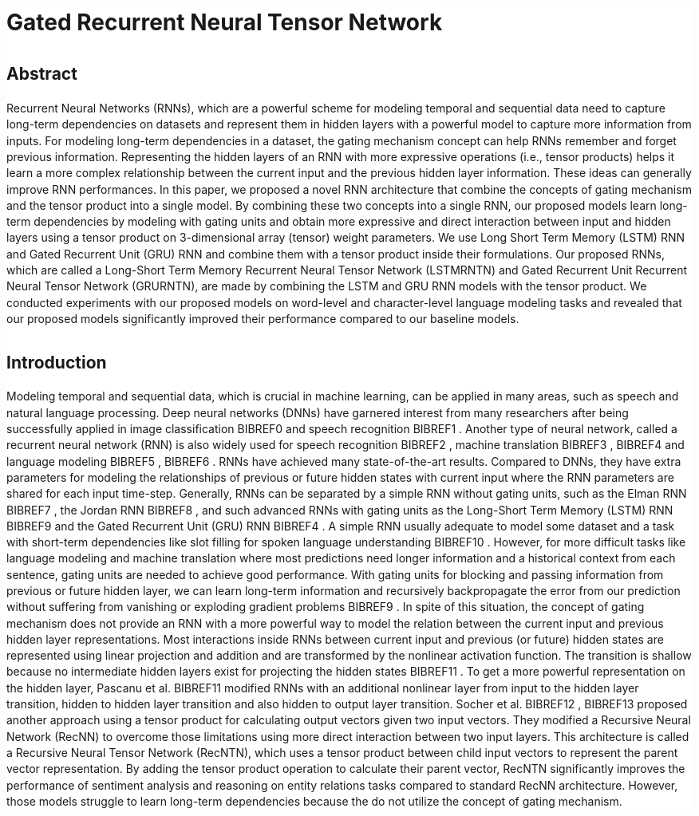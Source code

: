 # Gated Recurrent Neural Tensor Network

## Abstract
Recurrent Neural Networks (RNNs), which are a powerful scheme for modeling temporal and sequential data need to capture long-term dependencies on datasets and represent them in hidden layers with a powerful model to capture more information from inputs. For modeling long-term dependencies in a dataset, the gating mechanism concept can help RNNs remember and forget previous information. Representing the hidden layers of an RNN with more expressive operations (i.e., tensor products) helps it learn a more complex relationship between the current input and the previous hidden layer information. These ideas can generally improve RNN performances. In this paper, we proposed a novel RNN architecture that combine the concepts of gating mechanism and the tensor product into a single model. By combining these two concepts into a single RNN, our proposed models learn long-term dependencies by modeling with gating units and obtain more expressive and direct interaction between input and hidden layers using a tensor product on 3-dimensional array (tensor) weight parameters. We use Long Short Term Memory (LSTM) RNN and Gated Recurrent Unit (GRU) RNN and combine them with a tensor product inside their formulations. Our proposed RNNs, which are called a Long-Short Term Memory Recurrent Neural Tensor Network (LSTMRNTN) and Gated Recurrent Unit Recurrent Neural Tensor Network (GRURNTN), are made by combining the LSTM and GRU RNN models with the tensor product. We conducted experiments with our proposed models on word-level and character-level language modeling tasks and revealed that our proposed models significantly improved their performance compared to our baseline models.

## Introduction
Modeling temporal and sequential data, which is crucial in machine learning, can be applied in many areas, such as speech and natural language processing. Deep neural networks (DNNs) have garnered interest from many researchers after being successfully applied in image classification BIBREF0 and speech recognition BIBREF1 . Another type of neural network, called a recurrent neural network (RNN) is also widely used for speech recognition BIBREF2 , machine translation BIBREF3 , BIBREF4 and language modeling BIBREF5 , BIBREF6 . RNNs have achieved many state-of-the-art results. Compared to DNNs, they have extra parameters for modeling the relationships of previous or future hidden states with current input where the RNN parameters are shared for each input time-step.
Generally, RNNs can be separated by a simple RNN without gating units, such as the Elman RNN BIBREF7 , the Jordan RNN BIBREF8 , and such advanced RNNs with gating units as the Long-Short Term Memory (LSTM) RNN BIBREF9 and the Gated Recurrent Unit (GRU) RNN BIBREF4 . A simple RNN usually adequate to model some dataset and a task with short-term dependencies like slot filling for spoken language understanding BIBREF10 . However, for more difficult tasks like language modeling and machine translation where most predictions need longer information and a historical context from each sentence, gating units are needed to achieve good performance. With gating units for blocking and passing information from previous or future hidden layer, we can learn long-term information and recursively backpropagate the error from our prediction without suffering from vanishing or exploding gradient problems BIBREF9 . In spite of this situation, the concept of gating mechanism does not provide an RNN with a more powerful way to model the relation between the current input and previous hidden layer representations.
Most interactions inside RNNs between current input and previous (or future) hidden states are represented using linear projection and addition and are transformed by the nonlinear activation function. The transition is shallow because no intermediate hidden layers exist for projecting the hidden states BIBREF11 . To get a more powerful representation on the hidden layer, Pascanu et al. BIBREF11 modified RNNs with an additional nonlinear layer from input to the hidden layer transition, hidden to hidden layer transition and also hidden to output layer transition. Socher et al. BIBREF12 , BIBREF13 proposed another approach using a tensor product for calculating output vectors given two input vectors. They modified a Recursive Neural Network (RecNN) to overcome those limitations using more direct interaction between two input layers. This architecture is called a Recursive Neural Tensor Network (RecNTN), which uses a tensor product between child input vectors to represent the parent vector representation. By adding the tensor product operation to calculate their parent vector, RecNTN significantly improves the performance of sentiment analysis and reasoning on entity relations tasks compared to standard RecNN architecture. However, those models struggle to learn long-term dependencies because the do not utilize the concept of gating mechanism.